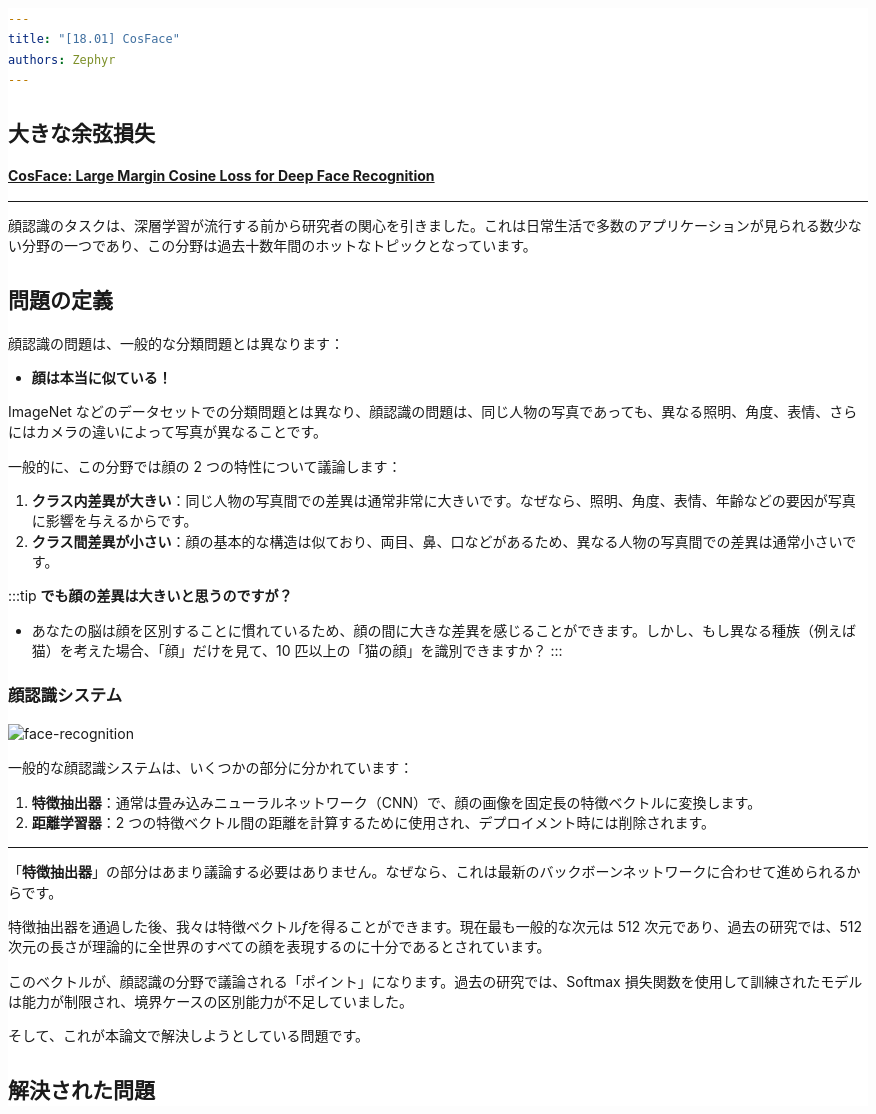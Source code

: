 ```yaml
---
title: "[18.01] CosFace"
authors: Zephyr
---
```


## 大きな余弦損失

[**CosFace: Large Margin Cosine Loss for Deep Face Recognition**](https://arxiv.org/abs/1801.09414)

---

顔認識のタスクは、深層学習が流行する前から研究者の関心を引きました。これは日常生活で多数のアプリケーションが見られる数少ない分野の一つであり、この分野は過去十数年間のホットなトピックとなっています。

## 問題の定義

顔認識の問題は、一般的な分類問題とは異なります：

- **顔は本当に似ている！**

ImageNet などのデータセットでの分類問題とは異なり、顔認識の問題は、同じ人物の写真であっても、異なる照明、角度、表情、さらにはカメラの違いによって写真が異なることです。

一般的に、この分野では顔の 2 つの特性について議論します：

1. **クラス内差異が大きい**：同じ人物の写真間での差異は通常非常に大きいです。なぜなら、照明、角度、表情、年齢などの要因が写真に影響を与えるからです。
2. **クラス間差異が小さい**：顔の基本的な構造は似ており、両目、鼻、口などがあるため、異なる人物の写真間での差異は通常小さいです。

:::tip
**でも顔の差異は大きいと思うのですが？**

- あなたの脳は顔を区別することに慣れているため、顔の間に大きな差異を感じることができます。しかし、もし異なる種族（例えば猫）を考えた場合、「顔」だけを見て、10 匹以上の「猫の顔」を識別できますか？
  :::

### 顔認識システム

![face-recognition](./img/img1.jpg)

一般的な顔認識システムは、いくつかの部分に分かれています：

1. **特徴抽出器**：通常は畳み込みニューラルネットワーク（CNN）で、顔の画像を固定長の特徴ベクトルに変換します。
2. **距離学習器**：2 つの特徴ベクトル間の距離を計算するために使用され、デプロイメント時には削除されます。

---

「**特徴抽出器**」の部分はあまり議論する必要はありません。なぜなら、これは最新のバックボーンネットワークに合わせて進められるからです。

特徴抽出器を通過した後、我々は特徴ベクトル$f$を得ることができます。現在最も一般的な次元は 512 次元であり、過去の研究では、512 次元の長さが理論的に全世界のすべての顔を表現するのに十分であるとされています。

このベクトルが、顔認識の分野で議論される「ポイント」になります。過去の研究では、Softmax 損失関数を使用して訓練されたモデルは能力が制限され、境界ケースの区別能力が不足していました。

そして、これが本論文で解決しようとしている問題です。

## 解決された問題
